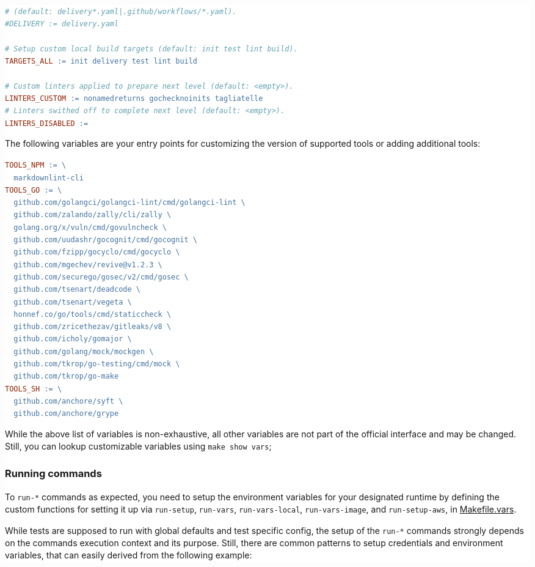 ```Makefile
# (default: delivery*.yaml|.github/workflows/*.yaml).
#DELIVERY := delivery.yaml

# Setup custom local build targets (default: init test lint build).
TARGETS_ALL := init delivery test lint build

# Custom linters applied to prepare next level (default: <empty>).
LINTERS_CUSTOM := nonamedreturns gochecknoinits tagliatelle
# Linters swithed off to complete next level (default: <empty>).
LINTERS_DISABLED :=
```

The following variables are your entry points for customizing the version
of supported tools or adding additional tools:

```Makefile
TOOLS_NPM := \
  markdownlint-cli
TOOLS_GO := \
  github.com/golangci/golangci-lint/cmd/golangci-lint \
  github.com/zalando/zally/cli/zally \
  golang.org/x/vuln/cmd/govulncheck \
  github.com/uudashr/gocognit/cmd/gocognit \
  github.com/fzipp/gocyclo/cmd/gocyclo \
  github.com/mgechev/revive@v1.2.3 \
  github.com/securego/gosec/v2/cmd/gosec \
  github.com/tsenart/deadcode \
  github.com/tsenart/vegeta \
  honnef.co/go/tools/cmd/staticcheck \
  github.com/zricethezav/gitleaks/v8 \
  github.com/icholy/gomajor \
  github.com/golang/mock/mockgen \
  github.com/tkrop/go-testing/cmd/mock \
  github.com/tkrop/go-make
TOOLS_SH := \
  github.com/anchore/syft \
  github.com/anchore/grype
```

While the above list of variables is non-exhaustive, all other variables are
not part of the official interface and may be changed. Still, you can lookup
customizable variables using `make show vars`;


### Running commands

To `run-*` commands as expected, you need to setup the environment variables
for your designated runtime by defining the custom functions for setting it up
via `run-setup`, `run-vars`, `run-vars-local`, `run-vars-image`, and
`run-setup-aws`, in [Makefile.vars](Makefile.vars).

While tests are supposed to run with global defaults and test specific config,
the setup of the `run-*` commands strongly depends on the commands execution
context and its purpose. Still, there are common patterns to setup credentials
and environment variables, that can easily derived from the following example:
